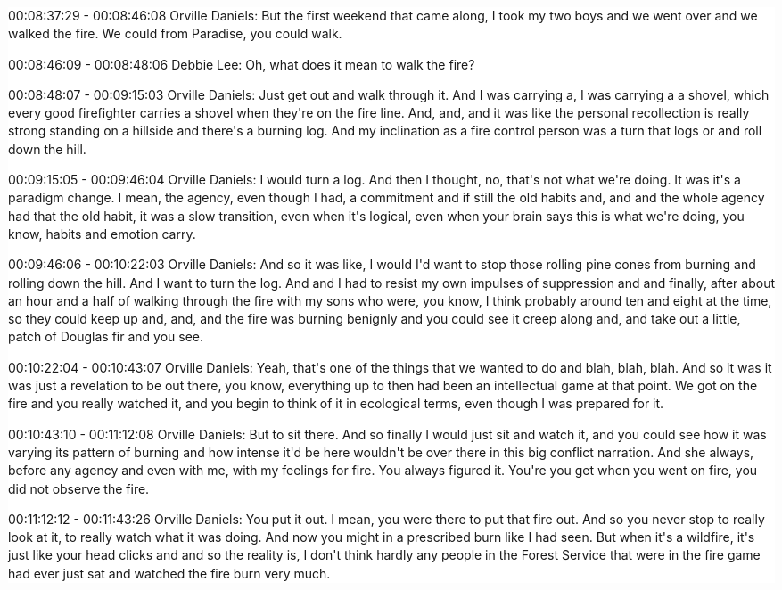 
00:08:37:29 - 00:08:46:08
Orville Daniels:
But the first weekend that came along, I took my two boys and we went over and we walked the fire. We could from Paradise, you could walk.


00:08:46:09 - 00:08:48:06
Debbie Lee:
Oh, what does it mean to walk the fire?


00:08:48:07 - 00:09:15:03
Orville Daniels:
Just get out and walk through it. And I was carrying a, I was carrying a a shovel, which every good firefighter carries a shovel when they're on the fire line. And, and, and it was like the personal recollection is really strong standing on a hillside and there's a burning log. And my inclination as a fire control person was a turn that logs or and roll down the hill.


00:09:15:05 - 00:09:46:04
Orville Daniels:
I would turn a log. And then I thought, no, that's not what we're doing. It was it's a paradigm change. I mean, the agency, even though I had, a commitment and if still the old habits and, and and the whole agency had that the old habit, it was a slow transition, even when it's logical, even when your brain says this is what we're doing, you know, habits and emotion carry.


00:09:46:06 - 00:10:22:03
Orville Daniels:
And so it was like, I would I'd want to stop those rolling pine cones from burning and rolling down the hill. And I want to turn the log. And and I had to resist my own impulses of suppression and and finally, after about an hour and a half of walking through the fire with my sons who were, you know, I think probably around ten and eight at the time, so they could keep up and, and, and the fire was burning benignly and you could see it creep along and, and take out a little, patch of Douglas fir and you see.


00:10:22:04 - 00:10:43:07
Orville Daniels:
Yeah, that's one of the things that we wanted to do and blah, blah, blah. And so it was it was just a revelation to be out there, you know, everything up to then had been an intellectual game at that point. We got on the fire and you really watched it, and you begin to think of it in ecological terms, even though I was prepared for it.


00:10:43:10 - 00:11:12:08
Orville Daniels:
But to sit there. And so finally I would just sit and watch it, and you could see how it was varying its pattern of burning and how intense it'd be here wouldn't be over there in this big conflict narration. And she always, before any agency and even with me, with my feelings for fire. You always figured it. You're you get when you went on fire, you did not observe the fire.


00:11:12:12 - 00:11:43:26
Orville Daniels:
You put it out. I mean, you were there to put that fire out. And so you never stop to really look at it, to really watch what it was doing. And now you might in a prescribed burn like I had seen. But when it's a wildfire, it's just like your head clicks and and so the reality is, I don't think hardly any people in the Forest Service that were in the fire game had ever just sat and watched the fire burn very much.
